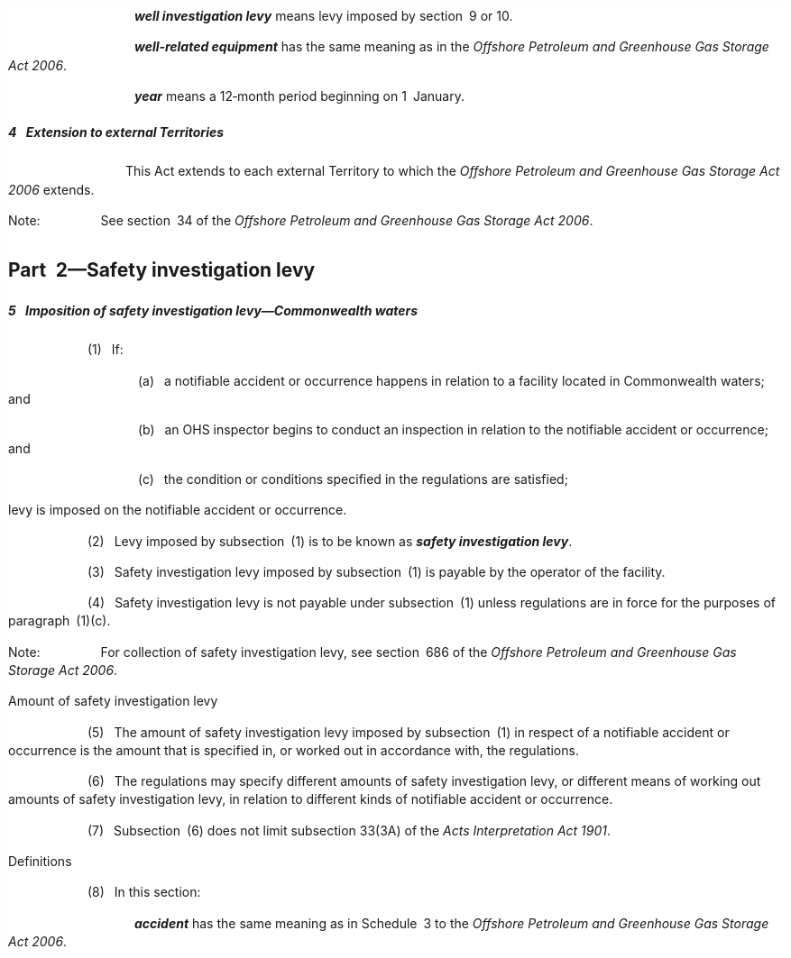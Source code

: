                     <a name="investig-levi"></a>**_well investigation levy_** means levy imposed by section 9 or 10.

                    <a name="relat-equip"></a>**_well‑related equipment_** has the same meaning as in the _Offshore Petroleum and Greenhouse Gas Storage Act 2006_.

                    <a name="year"></a>**_year_** means a 12‑month period beginning on 1 January.

##### <a id="4"></a>4  Extension to external Territories

                   This Act extends to each external Territory to which the _Offshore Petroleum and Greenhouse Gas Storage Act 2006_ extends.

Note:          See section 34 of the _Offshore Petroleum and Greenhouse Gas Storage Act 2006_.

## Part 2—Safety investigation levy

##### <a id="5"></a>5  Imposition of safety investigation levy—Commonwealth waters

             (1)  If:

                     (a)  a notifiable accident or occurrence happens in relation to a facility located in Commonwealth waters; and

                     (b)  an OHS inspector begins to conduct an inspection in relation to the notifiable accident or occurrence; and

                     (c)  the condition or conditions specified in the regulations are satisfied;

levy is imposed on the notifiable accident or occurrence.

             (2)  Levy imposed by subsection (1) is to be known as **_safety investigation levy_**.

             (3)  Safety investigation levy imposed by subsection (1) is payable by the operator of the facility.

             (4)  Safety investigation levy is not payable under subsection (1) unless regulations are in force for the purposes of paragraph (1)(c).

Note:          For collection of safety investigation levy, see section 686 of the _Offshore Petroleum and Greenhouse Gas Storage Act 2006_.

Amount of safety investigation levy

             (5)  The amount of safety investigation levy imposed by subsection (1) in respect of a notifiable accident or occurrence is the amount that is specified in, or worked out in accordance with, the regulations.

             (6)  The regulations may specify different amounts of safety investigation levy, or different means of working out amounts of safety investigation levy, in relation to different kinds of notifiable accident or occurrence.

             (7)  Subsection (6) does not limit subsection 33(3A) of the _Acts Interpretation Act 1901_.

Definitions

             (8)  In this section:

                    <a name="accid"></a>**_accident_** has the same meaning as in Schedule 3 to the _Offshore Petroleum and Greenhouse Gas Storage Act 2006_.
